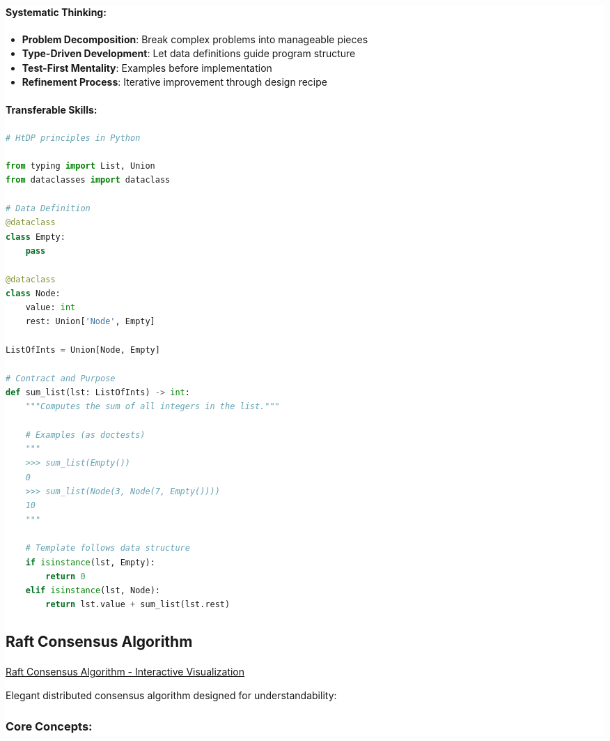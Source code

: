 #### **Systematic Thinking:**
- **Problem Decomposition**: Break complex problems into manageable pieces
- **Type-Driven Development**: Let data definitions guide program structure
- **Test-First Mentality**: Examples before implementation
- **Refinement Process**: Iterative improvement through design recipe

#### **Transferable Skills:**
```python
# HtDP principles in Python

from typing import List, Union
from dataclasses import dataclass

# Data Definition
@dataclass
class Empty:
    pass

@dataclass  
class Node:
    value: int
    rest: Union['Node', Empty]

ListOfInts = Union[Node, Empty]

# Contract and Purpose
def sum_list(lst: ListOfInts) -> int:
    """Computes the sum of all integers in the list."""
    
    # Examples (as doctests)
    """
    >>> sum_list(Empty())
    0
    >>> sum_list(Node(3, Node(7, Empty())))
    10
    """
    
    # Template follows data structure
    if isinstance(lst, Empty):
        return 0
    elif isinstance(lst, Node):
        return lst.value + sum_list(lst.rest)
```

## Raft Consensus Algorithm

[Raft Consensus Algorithm - Interactive Visualization](http://thesecretlivesofdata.com/raft/)

Elegant distributed consensus algorithm designed for understandability:

### Core Concepts:
